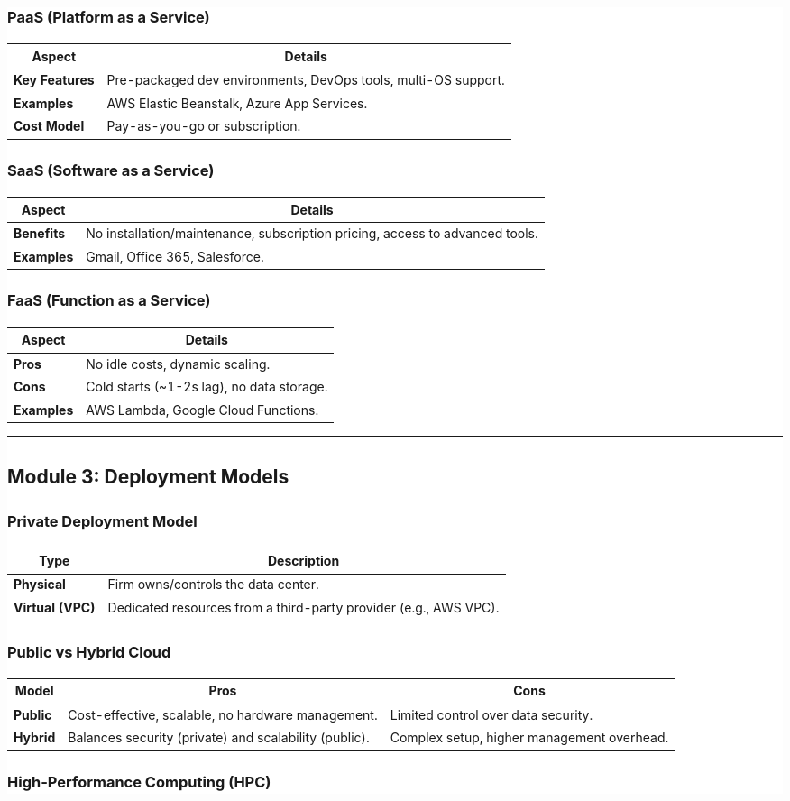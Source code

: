 ### PaaS (Platform as a Service)

| Aspect           | Details                                                        |
| ---------------- | -------------------------------------------------------------- |
| **Key Features** | Pre-packaged dev environments, DevOps tools, multi-OS support. |
| **Examples**     | AWS Elastic Beanstalk, Azure App Services.                     |
| **Cost Model**   | Pay-as-you-go or subscription.                                 |

### SaaS (Software as a Service)

| Aspect       | Details                                                                      |
| ------------ | ---------------------------------------------------------------------------- |
| **Benefits** | No installation/maintenance, subscription pricing, access to advanced tools. |
| **Examples** | Gmail, Office 365, Salesforce.                                               |

### FaaS (Function as a Service)

| Aspect       | Details                                   |
| ------------ | ----------------------------------------- |
| **Pros**     | No idle costs, dynamic scaling.           |
| **Cons**     | Cold starts (~1-2s lag), no data storage. |
| **Examples** | AWS Lambda, Google Cloud Functions.       |

---

## Module 3: Deployment Models

### Private Deployment Model

| Type              | Description                                                      |
| ----------------- | ---------------------------------------------------------------- |
| **Physical**      | Firm owns/controls the data center.                              |
| **Virtual (VPC)** | Dedicated resources from a third-party provider (e.g., AWS VPC). |

### Public vs Hybrid Cloud

| Model      | Pros                                                  | Cons                                       |
| ---------- | ----------------------------------------------------- | ------------------------------------------ |
| **Public** | Cost-effective, scalable, no hardware management.     | Limited control over data security.        |
| **Hybrid** | Balances security (private) and scalability (public). | Complex setup, higher management overhead. |

### High-Performance Computing (HPC)
